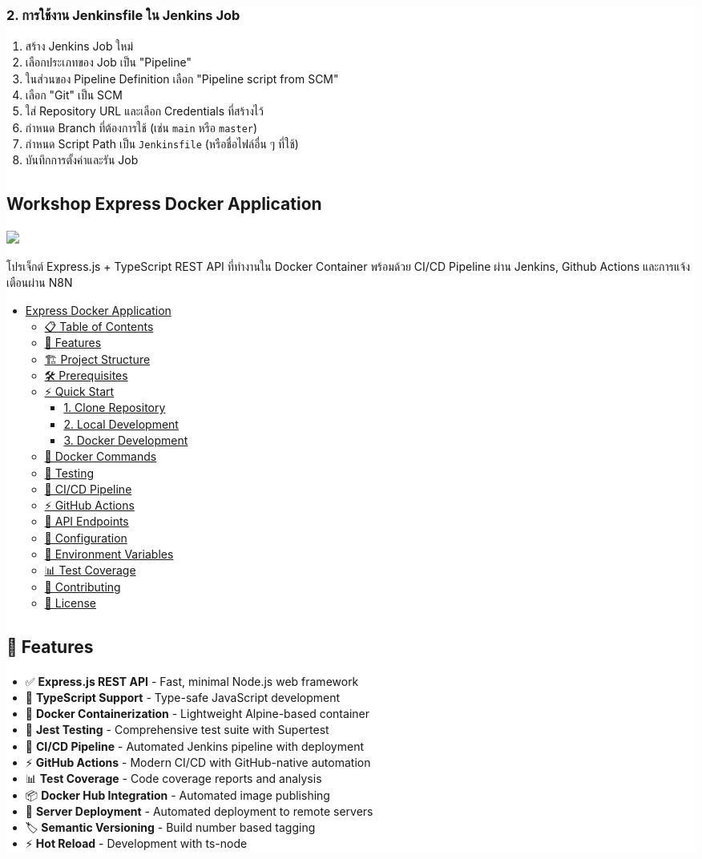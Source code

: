 ### 2. การใช้งาน Jenkinsfile ใน Jenkins Job
1. สร้าง Jenkins Job ใหม่
2. เลือกประเภทของ Job เป็น "Pipeline"
3. ในส่วนของ Pipeline Definition เลือก "Pipeline script from SCM"
4. เลือก "Git" เป็น SCM
5. ใส่ Repository URL และเลือก Credentials ที่สร้างไว้
6. กำหนด Branch ที่ต้องการใช้ (เช่น `main` หรือ `master`)
7. กำหนด Script Path เป็น `Jenkinsfile` (หรือชื่อไฟล์อื่น ๆ ที่ใช้)
8. บันทึกการตั้งค่าและรัน Job

## Workshop Express Docker Application

<img src="https://miro.medium.com/v2/1*Jr3NFSKTfQWRUyjblBSKeg.png" width="200">

โปรเจ็กต์ Express.js + TypeScript REST API ที่ทำงานใน Docker Container พร้อมด้วย CI/CD Pipeline ผ่าน Jenkins, Github Actions และการแจ้งเตือนผ่าน N8N

- [Express Docker Application](#express-docker-application)
  - [📋 Table of Contents](#-table-of-contents)
  - [🚀 Features](#-features)
  - [🏗️ Project Structure](#️-project-structure)
  - [🛠️ Prerequisites](#️-prerequisites)
  - [⚡ Quick Start](#-quick-start)
    - [1. Clone Repository](#1-clone-repository)
    - [2. Local Development](#2-local-development)
    - [3. Docker Development](#3-docker-development)
  - [🐳 Docker Commands](#-docker-commands)
  - [🧪 Testing](#-testing)
  - [🔄 CI/CD Pipeline](#-cicd-pipeline)
  - [⚡ GitHub Actions](#-github-actions)
  - [📡 API Endpoints](#-api-endpoints)
  - [🔧 Configuration](#-configuration)
  - [📝 Environment Variables](#-environment-variables)
  - [📊 Test Coverage](#-test-coverage)
  - [🤝 Contributing](#-contributing)
  - [📄 License](#-license)

## 🚀 Features

- ✅ **Express.js REST API** - Fast, minimal Node.js web framework
- 🔷 **TypeScript Support** - Type-safe JavaScript development
- 🐳 **Docker Containerization** - Lightweight Alpine-based container
- 🧪 **Jest Testing** - Comprehensive test suite with Supertest
- 🔄 **CI/CD Pipeline** - Automated Jenkins pipeline with deployment
- ⚡ **GitHub Actions** - Modern CI/CD with GitHub-native automation
- 📊 **Test Coverage** - Code coverage reports and analysis
- 📦 **Docker Hub Integration** - Automated image publishing
- 🔔 **Server Deployment** - Automated deployment to remote servers
- 🏷️ **Semantic Versioning** - Build number based tagging
- ⚡ **Hot Reload** - Development with ts-node
